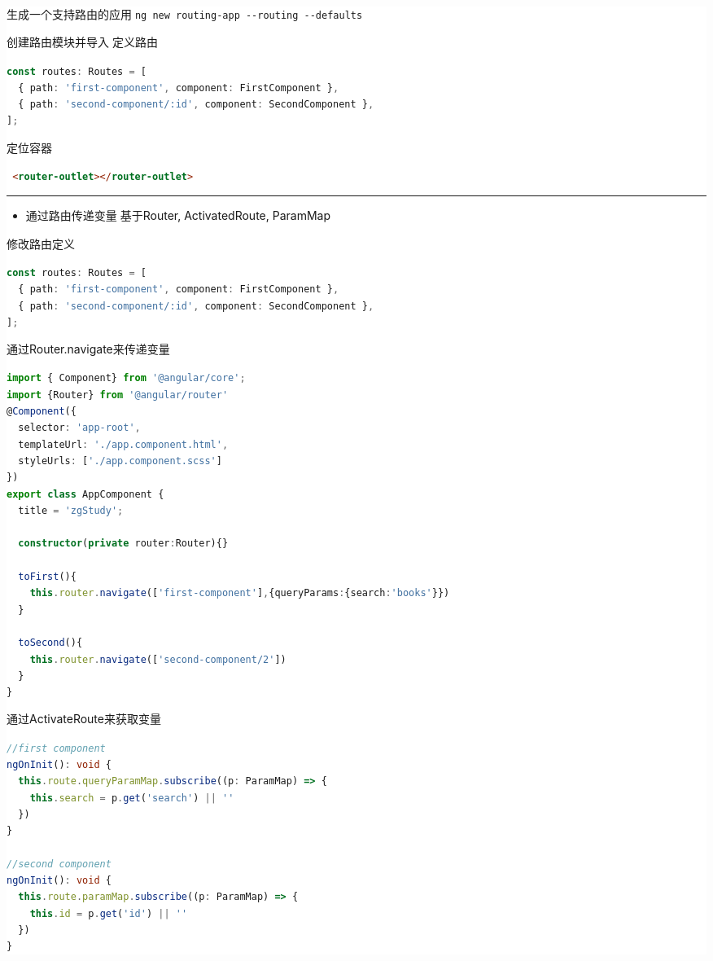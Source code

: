 生成一个支持路由的应用 ```ng new routing-app --routing --defaults```

创建路由模块并导入
定义路由
```ts
const routes: Routes = [
  { path: 'first-component', component: FirstComponent },
  { path: 'second-component/:id', component: SecondComponent },
];
```
定位容器
```html
 <router-outlet></router-outlet>
```

---------
- 通过路由传递变量
基于Router, ActivatedRoute, ParamMap 

修改路由定义

```ts
const routes: Routes = [
  { path: 'first-component', component: FirstComponent },
  { path: 'second-component/:id', component: SecondComponent },
];
```

通过Router.navigate来传递变量

```ts
import { Component} from '@angular/core';
import {Router} from '@angular/router'
@Component({
  selector: 'app-root',
  templateUrl: './app.component.html',
  styleUrls: ['./app.component.scss']
})
export class AppComponent {
  title = 'zgStudy';

  constructor(private router:Router){}

  toFirst(){
    this.router.navigate(['first-component'],{queryParams:{search:'books'}})
  }

  toSecond(){
    this.router.navigate(['second-component/2'])
  }
}
```

通过ActivateRoute来获取变量

```ts
//first component
ngOnInit(): void {
  this.route.queryParamMap.subscribe((p: ParamMap) => {
    this.search = p.get('search') || ''
  })
}

//second component
ngOnInit(): void {
  this.route.paramMap.subscribe((p: ParamMap) => {
    this.id = p.get('id') || ''
  })
}
```

  [propName: string]: any;
  [propName: string]: any;
